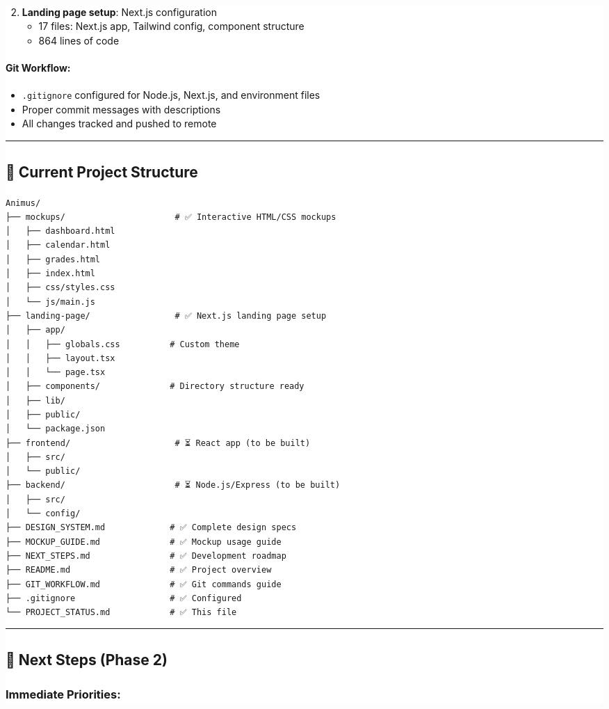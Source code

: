 2. **Landing page setup**: Next.js configuration
   - 17 files: Next.js app, Tailwind config, component structure
   - 864 lines of code

#### Git Workflow:
- `.gitignore` configured for Node.js, Next.js, and environment files
- Proper commit messages with descriptions
- All changes tracked and pushed to remote

---

## 📁 Current Project Structure

```
Animus/
├── mockups/                      # ✅ Interactive HTML/CSS mockups
│   ├── dashboard.html
│   ├── calendar.html
│   ├── grades.html
│   ├── index.html
│   ├── css/styles.css
│   └── js/main.js
├── landing-page/                 # ✅ Next.js landing page setup
│   ├── app/
│   │   ├── globals.css          # Custom theme
│   │   ├── layout.tsx
│   │   └── page.tsx
│   ├── components/              # Directory structure ready
│   ├── lib/
│   ├── public/
│   └── package.json
├── frontend/                     # ⏳ React app (to be built)
│   ├── src/
│   └── public/
├── backend/                      # ⏳ Node.js/Express (to be built)
│   ├── src/
│   └── config/
├── DESIGN_SYSTEM.md             # ✅ Complete design specs
├── MOCKUP_GUIDE.md              # ✅ Mockup usage guide
├── NEXT_STEPS.md                # ✅ Development roadmap
├── README.md                    # ✅ Project overview
├── GIT_WORKFLOW.md              # ✅ Git commands guide
├── .gitignore                   # ✅ Configured
└── PROJECT_STATUS.md            # ✅ This file
```

---

## 🎯 Next Steps (Phase 2)

### Immediate Priorities:

